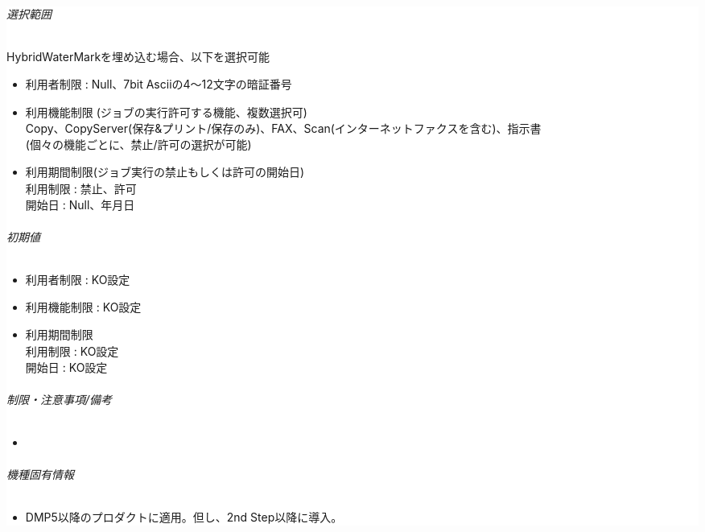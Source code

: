 ###### 選択範囲

HybridWaterMarkを埋め込む場合、以下を選択可能

-   利用者制限 : Null、7bit Asciiの4～12文字の暗証番号

-   利用機能制限 (ジョブの実行許可する機能、複数選択可)  
    Copy、CopyServer(保存&プリント/保存のみ)、FAX、Scan(インターネットファクスを含む)、指示書  
    (個々の機能ごとに、禁止/許可の選択が可能)

-   利用期間制限(ジョブ実行の禁止もしくは許可の開始日)  
    利用制限 : 禁止、許可  
    開始日 : Null、年月日

###### 初期値

-   利用者制限 : KO設定

-   利用機能制限 : KO設定

-   利用期間制限  
      利用制限 : KO設定  
      開始日 : KO設定

###### 制限・注意事項/備考

-   

###### 機種固有情報
-  DMP5以降のプロダクトに適用。但し、2nd Step以降に導入。